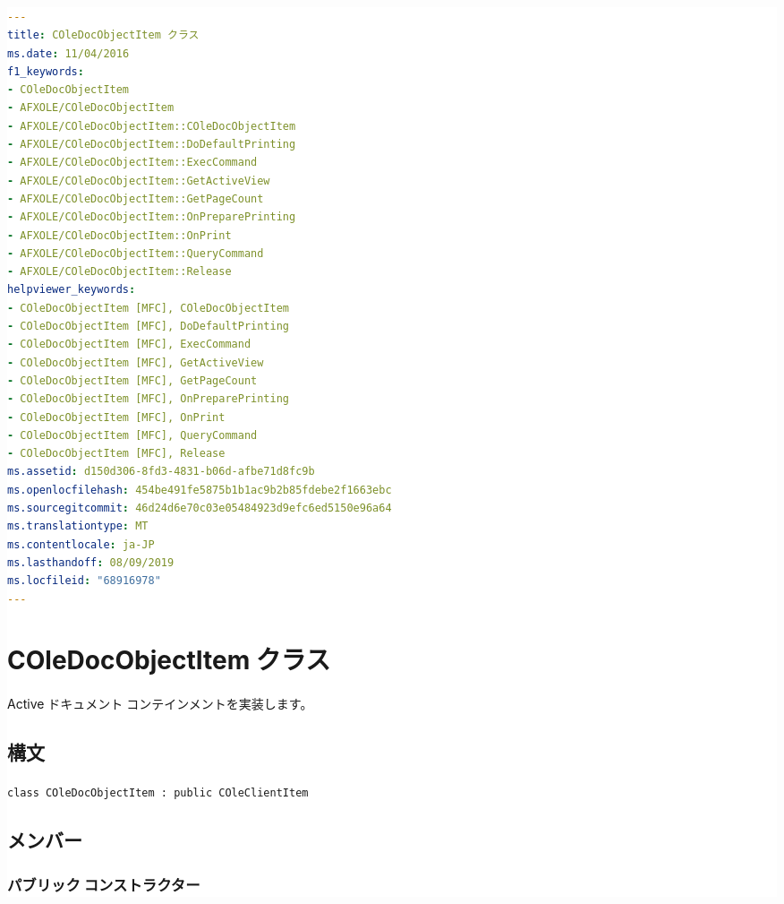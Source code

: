 ```yaml
---
title: COleDocObjectItem クラス
ms.date: 11/04/2016
f1_keywords:
- COleDocObjectItem
- AFXOLE/COleDocObjectItem
- AFXOLE/COleDocObjectItem::COleDocObjectItem
- AFXOLE/COleDocObjectItem::DoDefaultPrinting
- AFXOLE/COleDocObjectItem::ExecCommand
- AFXOLE/COleDocObjectItem::GetActiveView
- AFXOLE/COleDocObjectItem::GetPageCount
- AFXOLE/COleDocObjectItem::OnPreparePrinting
- AFXOLE/COleDocObjectItem::OnPrint
- AFXOLE/COleDocObjectItem::QueryCommand
- AFXOLE/COleDocObjectItem::Release
helpviewer_keywords:
- COleDocObjectItem [MFC], COleDocObjectItem
- COleDocObjectItem [MFC], DoDefaultPrinting
- COleDocObjectItem [MFC], ExecCommand
- COleDocObjectItem [MFC], GetActiveView
- COleDocObjectItem [MFC], GetPageCount
- COleDocObjectItem [MFC], OnPreparePrinting
- COleDocObjectItem [MFC], OnPrint
- COleDocObjectItem [MFC], QueryCommand
- COleDocObjectItem [MFC], Release
ms.assetid: d150d306-8fd3-4831-b06d-afbe71d8fc9b
ms.openlocfilehash: 454be491fe5875b1b1ac9b2b85fdebe2f1663ebc
ms.sourcegitcommit: 46d24d6e70c03e05484923d9efc6ed5150e96a64
ms.translationtype: MT
ms.contentlocale: ja-JP
ms.lasthandoff: 08/09/2019
ms.locfileid: "68916978"
---
```

# <a name="coledocobjectitem-class"></a>COleDocObjectItem クラス

Active ドキュメント コンテインメントを実装します。

## <a name="syntax"></a>構文

```
class COleDocObjectItem : public COleClientItem
```

## <a name="members"></a>メンバー

### <a name="public-constructors"></a>パブリック コンストラクター
